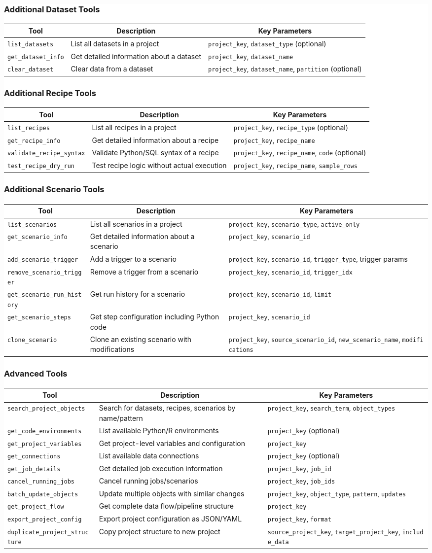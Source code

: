 ### Additional Dataset Tools

| Tool | Description | Key Parameters |
|------|-------------|----------------|
| `list_datasets` | List all datasets in a project | `project_key`, `dataset_type` (optional) |
| `get_dataset_info` | Get detailed information about a dataset | `project_key`, `dataset_name` |
| `clear_dataset` | Clear data from a dataset | `project_key`, `dataset_name`, `partition` (optional) |

### Additional Recipe Tools

| Tool | Description | Key Parameters |
|------|-------------|----------------|
| `list_recipes` | List all recipes in a project | `project_key`, `recipe_type` (optional) |
| `get_recipe_info` | Get detailed information about a recipe | `project_key`, `recipe_name` |
| `validate_recipe_syntax` | Validate Python/SQL syntax of a recipe | `project_key`, `recipe_name`, `code` (optional) |
| `test_recipe_dry_run` | Test recipe logic without actual execution | `project_key`, `recipe_name`, `sample_rows` |

### Additional Scenario Tools

| Tool | Description | Key Parameters |
|------|-------------|----------------|
| `list_scenarios` | List all scenarios in a project | `project_key`, `scenario_type`, `active_only` |
| `get_scenario_info` | Get detailed information about a scenario | `project_key`, `scenario_id` |
| `add_scenario_trigger` | Add a trigger to a scenario | `project_key`, `scenario_id`, `trigger_type`, trigger params |
| `remove_scenario_trigger` | Remove a trigger from a scenario | `project_key`, `scenario_id`, `trigger_idx` |
| `get_scenario_run_history` | Get run history for a scenario | `project_key`, `scenario_id`, `limit` |
| `get_scenario_steps` | Get step configuration including Python code | `project_key`, `scenario_id` |
| `clone_scenario` | Clone an existing scenario with modifications | `project_key`, `source_scenario_id`, `new_scenario_name`, `modifications` |

### Advanced Tools

| Tool | Description | Key Parameters |
|------|-------------|----------------|
| `search_project_objects` | Search for datasets, recipes, scenarios by name/pattern | `project_key`, `search_term`, `object_types` |
| `get_code_environments` | List available Python/R environments | `project_key` (optional) |
| `get_project_variables` | Get project-level variables and configuration | `project_key` |
| `get_connections` | List available data connections | `project_key` (optional) |
| `get_job_details` | Get detailed job execution information | `project_key`, `job_id` |
| `cancel_running_jobs` | Cancel running jobs/scenarios | `project_key`, `job_ids` |
| `batch_update_objects` | Update multiple objects with similar changes | `project_key`, `object_type`, `pattern`, `updates` |
| `get_project_flow` | Get complete data flow/pipeline structure | `project_key` |
| `export_project_config` | Export project configuration as JSON/YAML | `project_key`, `format` |
| `duplicate_project_structure` | Copy project structure to new project | `source_project_key`, `target_project_key`, `include_data` |
